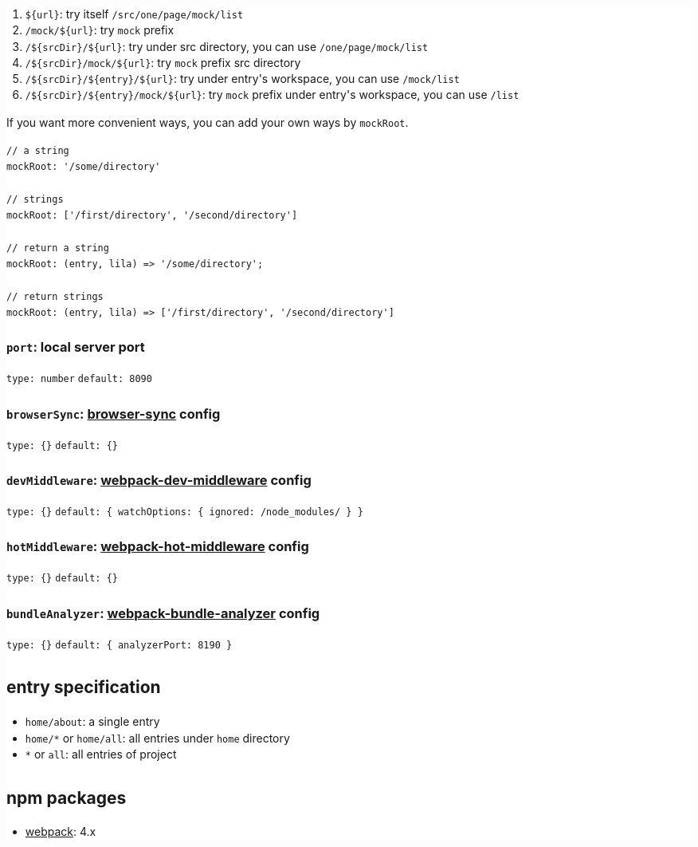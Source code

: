 1. `${url}`: try itself `/src/one/page/mock/list`
2. `/mock/${url}`: try `mock` prefix
3. `/${srcDir}/${url}`: try under src directory, you can use `/one/page/mock/list`
4. `/${srcDir}/mock/${url}`: try `mock` prefix src directory
5. `/${srcDir}/${entry}/${url}`: try under entry's workspace, you can use `/mock/list`
6. `/${srcDir}/${entry}/mock/${url}`: try `mock` prefix under entry's workspace, you can use `/list`

If you want more convenient ways, you can add your own ways by `mockRoot`.

```
// a string
mockRoot: '/some/directory'

// strings
mockRoot: ['/first/directory', '/second/directory']

// return a string
mockRoot: (entry, lila) => '/some/directory';

// return strings
mockRoot: (entry, lila) => ['/first/directory', '/second/directory']
```

### `port`: local server port

`type: number` `default: 8090`

### `browserSync`: [browser-sync](https://github.com/BrowserSync/browser-sync) config

`type: {}` `default: {}`

### `devMiddleware`: [webpack-dev-middleware](https://github.com/webpack/webpack-dev-middleware) config

`type: {}` `default: { watchOptions: { ignored: /node_modules/ } }`

### `hotMiddleware`: [webpack-hot-middleware](https://github.com/webpack-contrib/webpack-hot-middleware) config

`type: {}` `default: {}`

### `bundleAnalyzer`: [webpack-bundle-analyzer](https://github.com/webpack-contrib/webpack-bundle-analyzer) config

`type: {}` `default: { analyzerPort: 8190 }`

## entry specification

- `home/about`: a single entry
- `home/*` or `home/all`: all entries under `home` directory
- `*` or `all`: all entries of project

## npm packages

- [webpack](https://github.com/webpack/webpack): 4.x
